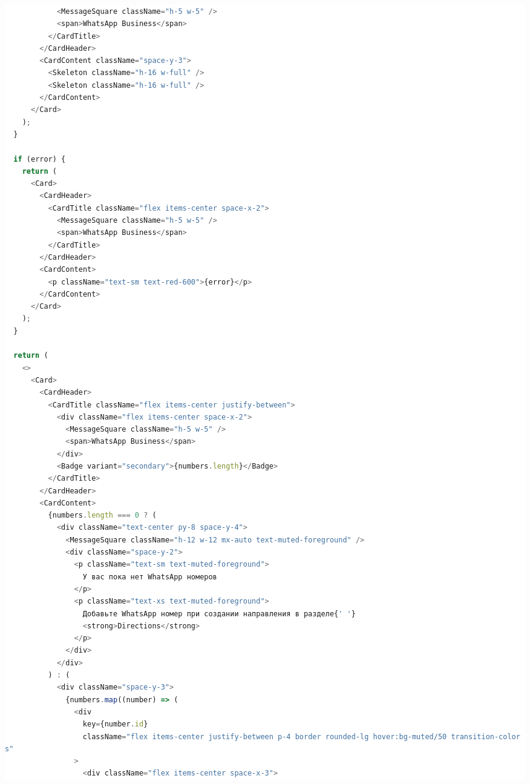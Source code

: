 ```typescript
            <MessageSquare className="h-5 w-5" />
            <span>WhatsApp Business</span>
          </CardTitle>
        </CardHeader>
        <CardContent className="space-y-3">
          <Skeleton className="h-16 w-full" />
          <Skeleton className="h-16 w-full" />
        </CardContent>
      </Card>
    );
  }

  if (error) {
    return (
      <Card>
        <CardHeader>
          <CardTitle className="flex items-center space-x-2">
            <MessageSquare className="h-5 w-5" />
            <span>WhatsApp Business</span>
          </CardTitle>
        </CardHeader>
        <CardContent>
          <p className="text-sm text-red-600">{error}</p>
        </CardContent>
      </Card>
    );
  }

  return (
    <>
      <Card>
        <CardHeader>
          <CardTitle className="flex items-center justify-between">
            <div className="flex items-center space-x-2">
              <MessageSquare className="h-5 w-5" />
              <span>WhatsApp Business</span>
            </div>
            <Badge variant="secondary">{numbers.length}</Badge>
          </CardTitle>
        </CardHeader>
        <CardContent>
          {numbers.length === 0 ? (
            <div className="text-center py-8 space-y-4">
              <MessageSquare className="h-12 w-12 mx-auto text-muted-foreground" />
              <div className="space-y-2">
                <p className="text-sm text-muted-foreground">
                  У вас пока нет WhatsApp номеров
                </p>
                <p className="text-xs text-muted-foreground">
                  Добавьте WhatsApp номер при создании направления в разделе{' '}
                  <strong>Directions</strong>
                </p>
              </div>
            </div>
          ) : (
            <div className="space-y-3">
              {numbers.map((number) => (
                <div
                  key={number.id}
                  className="flex items-center justify-between p-4 border rounded-lg hover:bg-muted/50 transition-colors"
                >
                  <div className="flex items-center space-x-3">
```
